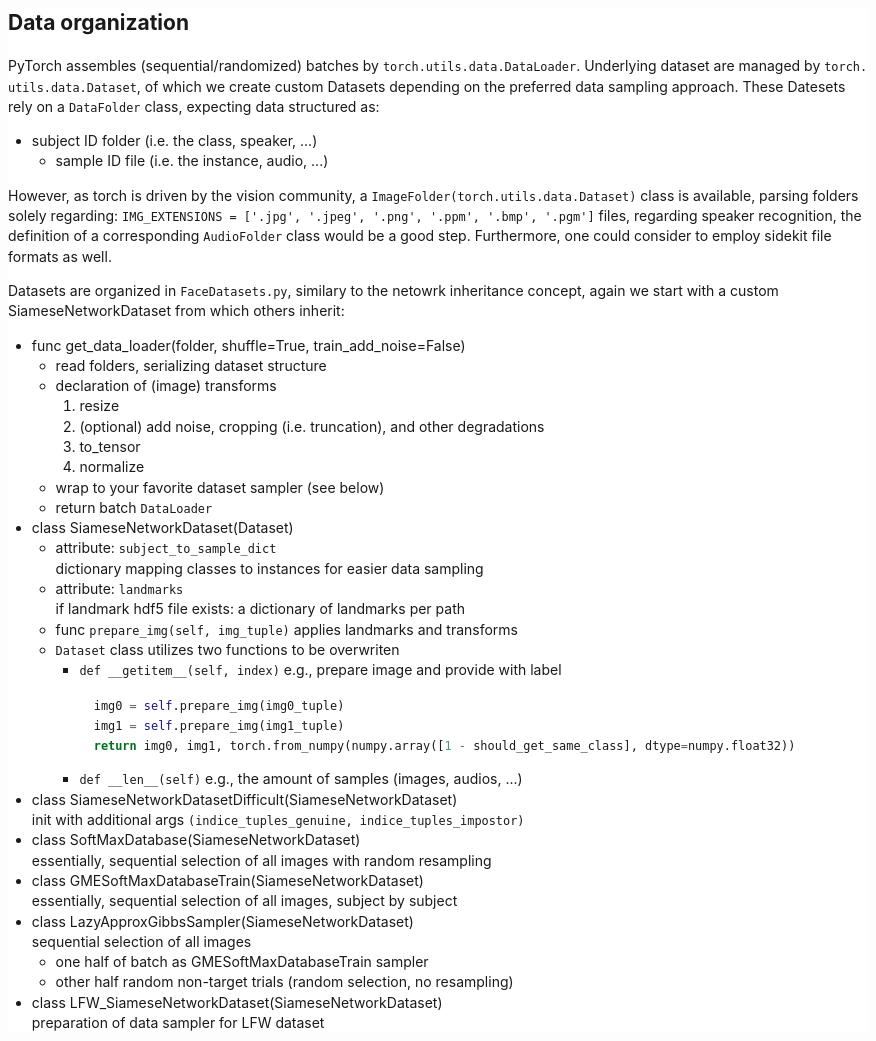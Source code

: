 ## Data organization
PyTorch assembles (sequential/randomized) batches by `torch.utils.data.DataLoader`.
Underlying dataset are managed by `torch.utils.data.Dataset`, of which we create custom Datasets depending on the preferred data sampling approach.
These Datesets rely on a `DataFolder` class, expecting data structured as:
* subject ID folder (i.e. the class, speaker, ...)
  * sample ID file (i.e. the instance, audio, ...)
  
However, as torch is driven by the vision community, a `ImageFolder(torch.utils.data.Dataset)` class is available, parsing folders solely regarding:
`IMG_EXTENSIONS = ['.jpg', '.jpeg', '.png', '.ppm', '.bmp', '.pgm']` files, regarding speaker recognition, the definition of a corresponding `AudioFolder` class would be a good step.
Furthermore, one could consider to employ sidekit file formats as well.

Datasets are organized in `FaceDatasets.py`, similary to the netowrk inheritance concept, again we start with a custom SiameseNetworkDataset from which others inherit:
* func get_data_loader(folder, shuffle=True, train_add_noise=False)
  * read folders, serializing dataset structure
  * declaration of (image) transforms
    1) resize
    2) (optional) add noise, cropping (i.e. truncation), and other degradations
    3) to_tensor
    4) normalize
  * wrap to your favorite dataset sampler (see below)
  * return batch `DataLoader`
* class SiameseNetworkDataset(Dataset)
  * attribute: `subject_to_sample_dict` <br> dictionary mapping classes to instances for easier data sampling
  * attribute: `landmarks` <br> if landmark hdf5 file exists: a dictionary of landmarks per path
  * func `prepare_img(self, img_tuple)` applies landmarks and transforms
  * `Dataset` class utilizes two functions to be overwriten
    * `def __getitem__(self, index)` e.g., prepare image and provide with label
      ```python
        img0 = self.prepare_img(img0_tuple)
        img1 = self.prepare_img(img1_tuple)
        return img0, img1, torch.from_numpy(numpy.array([1 - should_get_same_class], dtype=numpy.float32))
      ```
    * `def __len__(self)` e.g., the amount of samples (images, audios, ...)
* class SiameseNetworkDatasetDifficult(SiameseNetworkDataset) <br>
  init with additional args `(indice_tuples_genuine, indice_tuples_impostor)`
* class SoftMaxDatabase(SiameseNetworkDataset) <br>
  essentially, sequential selection of all images with random resampling
* class GMESoftMaxDatabaseTrain(SiameseNetworkDataset) <br>
  essentially, sequential selection of all images, subject by subject
* class LazyApproxGibbsSampler(SiameseNetworkDataset) <br>
  sequential selection of all images
  * one half of batch as GMESoftMaxDatabaseTrain sampler
  * other half random non-target trials (random selection, no resampling)
* class LFW_SiameseNetworkDataset(SiameseNetworkDataset) <br>
  preparation of data sampler for LFW dataset
